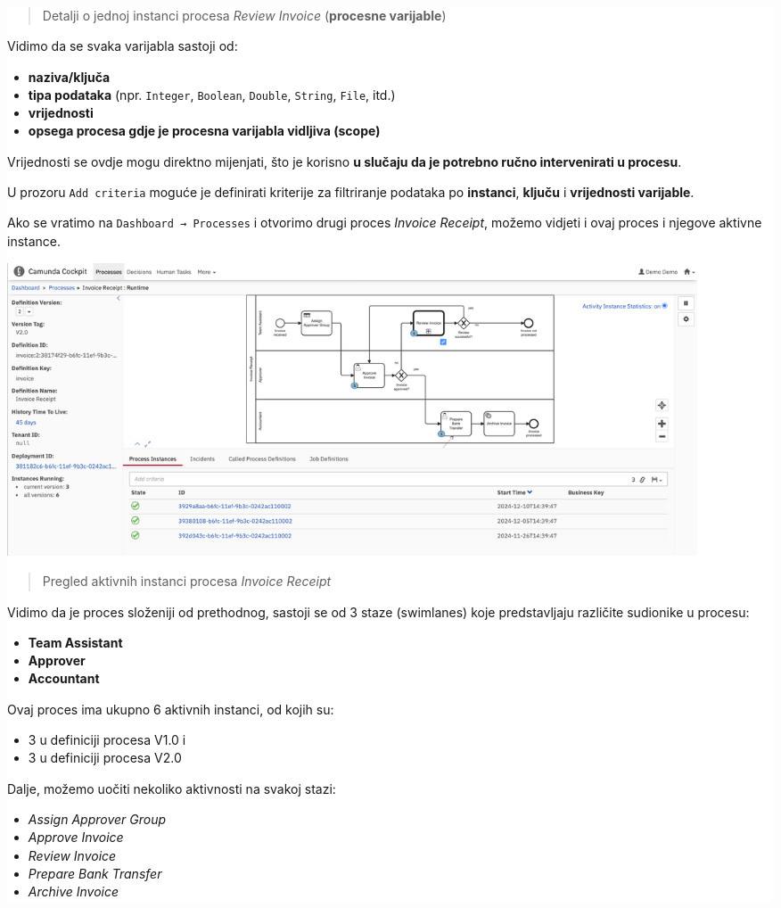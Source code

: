 > Detalji o jednoj instanci procesa _Review Invoice_ (**procesne varijable**)

Vidimo da se svaka varijabla sastoji od:

- **naziva/ključa**
- **tipa podataka** (npr. `Integer`, `Boolean`, `Double`, `String`, `File`, itd.)
- **vrijednosti**
- **opsega procesa gdje je procesna varijabla vidljiva (scope)**

Vrijednosti se ovdje mogu direktno mijenjati, što je korisno **u slučaju da je potrebno ručno intervenirati u procesu**.

U prozoru `Add criteria` moguće je definirati kriterije za filtriranje podataka po **instanci**, **ključu** i **vrijednosti varijable**.

Ako se vratimo na `Dashboard → Processes` i otvorimo drugi proces _Invoice Receipt_, možemo vidjeti i ovaj proces i njegove aktivne instance.

<img src="https://github.com/lukablaskovic/FIPU-UPP/blob/main/UPP5%20-%20Uvod%20u%20procesne%20aplikacije/screenshots/cockpit-invoice-receipt-instances.png?raw=true" style="width:90%; ">

> Pregled aktivnih instanci procesa _Invoice Receipt_

Vidimo da je proces složeniji od prethodnog, sastoji se od 3 staze (swimlanes) koje predstavljaju različite sudionike u procesu:

- **Team Assistant**
- **Approver**
- **Accountant**

Ovaj proces ima ukupno 6 aktivnih instanci, od kojih su:

- 3 u definiciji procesa V1.0 i
- 3 u definiciji procesa V2.0

Dalje, možemo uočiti nekoliko aktivnosti na svakoj stazi:

- _Assign Approver Group_
- _Approve Invoice_
- _Review Invoice_
- _Prepare Bank Transfer_
- _Archive Invoice_
